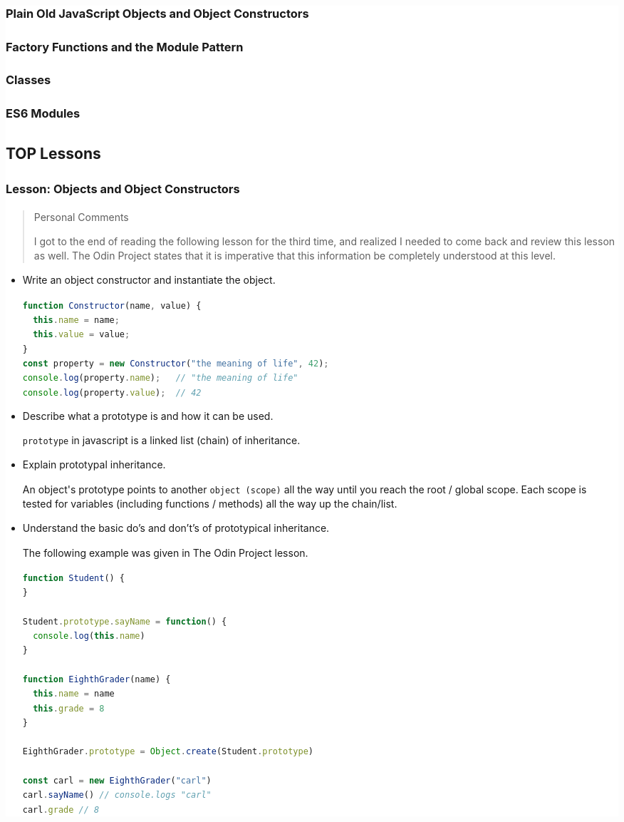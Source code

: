 ### Plain Old JavaScript Objects and Object Constructors


### Factory Functions and the Module Pattern


### Classes


### ES6 Modules


## TOP Lessons

### Lesson: Objects and Object Constructors

> Personal Comments
>
> I got to the end of reading the following lesson for the third time, and realized I needed to come back and review this lesson as well. The Odin Project states that it is imperative that this information be completely understood at this level.

* Write an object constructor and instantiate the object.

  ```js
  function Constructor(name, value) {
    this.name = name;
    this.value = value;
  }
  const property = new Constructor("the meaning of life", 42);
  console.log(property.name);   // "the meaning of life"
  console.log(property.value);  // 42
  ```

* Describe what a prototype is and how it can be used.

  `prototype` in javascript is a linked list (chain) of inheritance.

* Explain prototypal inheritance.

  An object's prototype points to another `object (scope)` all the way until you reach the root / global scope. Each scope is tested for variables (including functions / methods) all the way up the chain/list.

* Understand the basic do’s and don’t’s of prototypical inheritance.

  The following example was given in The Odin Project lesson.

  ```js
  function Student() {
  }

  Student.prototype.sayName = function() {
    console.log(this.name)
  }

  function EighthGrader(name) {
    this.name = name
    this.grade = 8
  }

  EighthGrader.prototype = Object.create(Student.prototype)

  const carl = new EighthGrader("carl")
  carl.sayName() // console.logs "carl"
  carl.grade // 8
  ```
